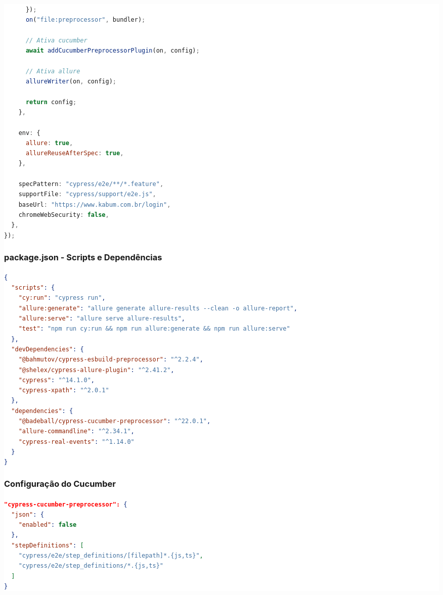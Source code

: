 ```javascript
      });
      on("file:preprocessor", bundler);

      // Ativa cucumber
      await addCucumberPreprocessorPlugin(on, config);

      // Ativa allure
      allureWriter(on, config);

      return config;
    },

    env: {
      allure: true,
      allureReuseAfterSpec: true,
    },
    
    specPattern: "cypress/e2e/**/*.feature",
    supportFile: "cypress/support/e2e.js",
    baseUrl: "https://www.kabum.com.br/login",
    chromeWebSecurity: false,
  },
});
```

### package.json - Scripts e Dependências
```json
{
  "scripts": {
    "cy:run": "cypress run",
    "allure:generate": "allure generate allure-results --clean -o allure-report",
    "allure:serve": "allure serve allure-results",
    "test": "npm run cy:run && npm run allure:generate && npm run allure:serve"
  },
  "devDependencies": {
    "@bahmutov/cypress-esbuild-preprocessor": "^2.2.4",
    "@shelex/cypress-allure-plugin": "^2.41.2",
    "cypress": "^14.1.0",
    "cypress-xpath": "^2.0.1"
  },
  "dependencies": {
    "@badeball/cypress-cucumber-preprocessor": "^22.0.1",
    "allure-commandline": "^2.34.1",
    "cypress-real-events": "^1.14.0"
  }
}
```

### Configuração do Cucumber
```json
"cypress-cucumber-preprocessor": {
  "json": {
    "enabled": false
  },
  "stepDefinitions": [
    "cypress/e2e/step_definitions/[filepath]*.{js,ts}",
    "cypress/e2e/step_definitions/*.{js,ts}"
  ]
}
```
